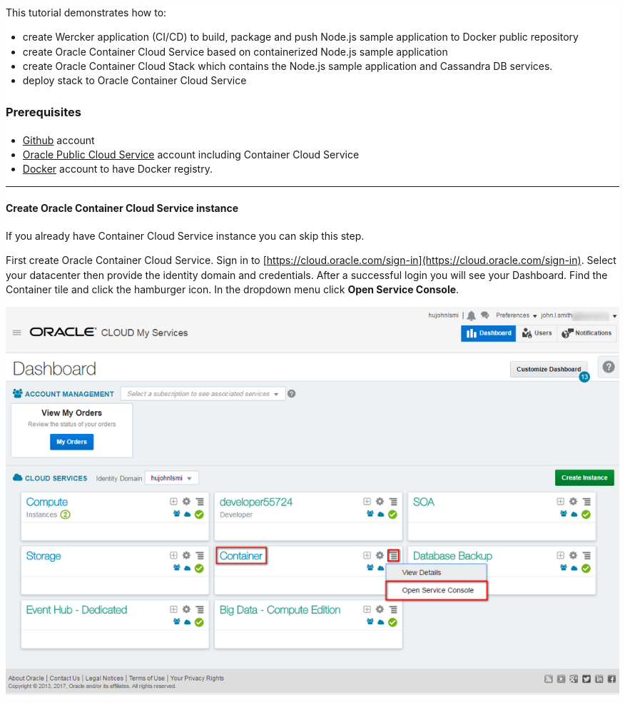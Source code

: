 This tutorial demonstrates how to:

- create Wercker application (CI/CD) to build, package and push Node.js sample application to Docker public repository
- create Oracle Container Cloud Service based on containerized Node.js sample application
- create Oracle Container Cloud Stack which contains the Node.js sample application and Cassandra DB services.
- deploy stack to Oracle Container Cloud Service

### Prerequisites ###

- [Github](https://github.com) account
- [Oracle Public Cloud Service](https://cloud.oracle.com) account including Container Cloud Service
- [Docker](https://cloud.docker.com/) account to have Docker registry.

----
#### Create Oracle Container Cloud Service instance ####

If you already have Container Cloud Service instance you can skip this step.

First create Oracle Container Cloud Service. Sign in to [https://cloud.oracle.com/sign-in](https://cloud.oracle.com/sign-in). Select your datacenter then provide the identity domain and credentials. After a successful login you will see your Dashboard. Find the Container tile and click the hamburger icon. In the dropdown menu click **Open Service Console**.

![](images/01.dashboard.png)
